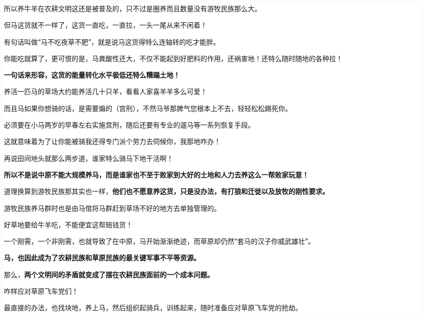 

所以养牛羊在农耕文明这还是被普及的，只不过是圈养而且数量没有游牧民族那么大。



但马这货就不一样了，这货一直吃，一直拉，一头一尾从来不闲着！



有句话叫做“马不吃夜草不肥”，就是说马这货得特么连轴转的吃才能胖。



你能吃就算了，更可恨的是，马粪酸性还大，不仅不能起到好肥料的作用，还祸害地！还特么随时随地的各种拉！



**一句话来形容，这货的能量转化水平极低还特么糟蹋土地！**



养活一匹马的草场大约能养活几十只羊，看看人家喜羊羊多么可爱！



而且马如果你想骑的话，是需要煽的（宫刑），不然马爷那脾气您根本上不去，轻轻松松踢死你。



必须要在小马两岁的早春左右实施宫刑，随后还要有专业的遛马等一系列恢复手段。



这就意味着为了让你能被骑我还得专门派个劳力去伺候你，我那地咋办！



再说田间地头就那么两步道，谁家特么骑马下地干活啊！



**所以不是说中原不能大规模养马，而是谁家也不至于败家到大好的土地和人力去养这么一帮败家玩意！**



道理换算到游牧民族那其实也一样，**他们也不愿意养这货，只是没办法，有打狼和迁徙以及放牧的刚性要求。**



游牧民族养马群时也是由马倌将马群赶到草场不好的地方去单独管理的。



好草地要给牛羊吃，不能便宜这帮赔钱货！



一个刚需，一个非刚需，也就导致了在中原，马开始渐渐绝迹，而草原却仍然“套马的汉子你威武雄壮”。



**马，也因此成为了农耕民族和草原民族的最关键军事不平等资源。**





那么，**两个文明间的矛盾就变成了摆在农耕民族面前的一个成本问题。**



咋样应对草原飞车党们！



最直接的办法，也找块地，养上马，然后组织起骑兵，训练起来，随时准备应对草原飞车党的抢劫。
